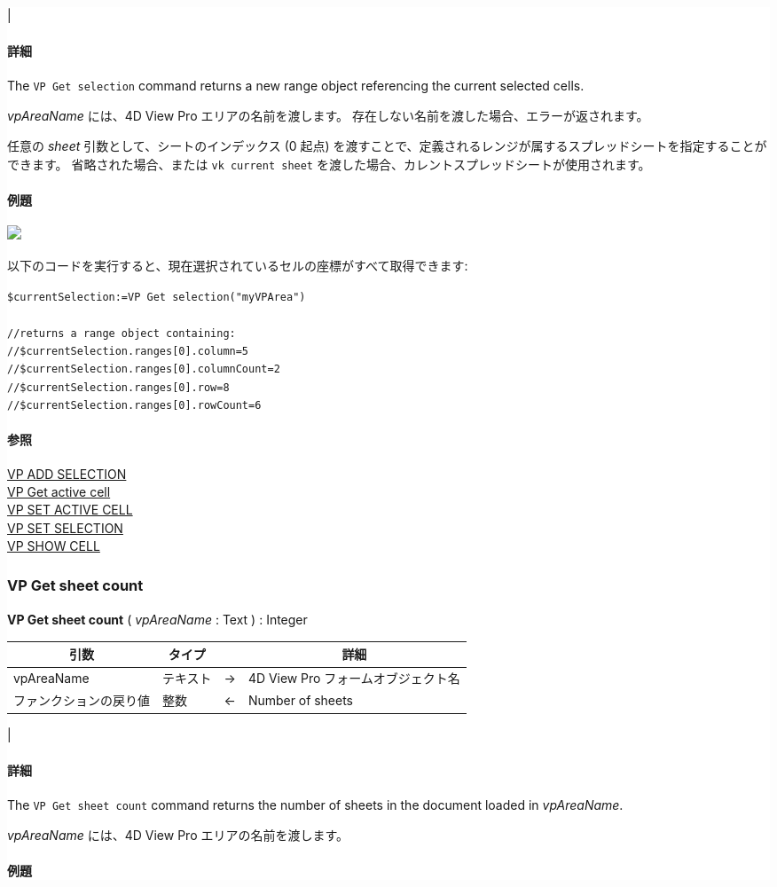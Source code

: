 |

#### 詳細

The `VP Get selection` command returns a new range object referencing the current selected cells.

*vpAreaName* には、4D View Pro エリアの名前を渡します。 存在しない名前を渡した場合、エラーが返されます。

任意の *sheet* 引数として、シートのインデックス (0 起点) を渡すことで、定義されるレンジが属するスプレッドシートを指定することができます。 省略された場合、または `vk current sheet` を渡した場合、カレントスプレッドシートが使用されます。

#### 例題

![](../assets/en/ViewPro/cmd_vpGetSelection.PNG)

以下のコードを実行すると、現在選択されているセルの座標がすべて取得できます:

```4d
$currentSelection:=VP Get selection("myVPArea")

//returns a range object containing:  
//$currentSelection.ranges[0].column=5
//$currentSelection.ranges[0].columnCount=2
//$currentSelection.ranges[0].row=8
//$currentSelection.ranges[0].rowCount=6
```

#### 参照

[VP ADD SELECTION](#vp-add-selection)<br/>[VP Get active cell](#vp-reset-selection)<br/>[VP SET ACTIVE CELL](#vp-set-active-cell)<br/>[VP SET SELECTION](#vp-set-selection)<br/>[VP SHOW CELL](#vp-show-cell)

### VP Get sheet count


**VP Get sheet count** ( *vpAreaName* : Text ) : Integer



| 引数          | タイプ  |    | 詳細                                          |
| ----------- | ---- | -- | ------------------------------------------- |
| vpAreaName  | テキスト | -> | 4D View Pro フォームオブジェクト名                     |
| ファンクションの戻り値 | 整数   | <- | Number of sheets|

|

#### 詳細

The `VP Get sheet count` command returns the number of sheets in the document loaded in *vpAreaName*.

*vpAreaName* には、4D View Pro エリアの名前を渡します。

#### 例題
